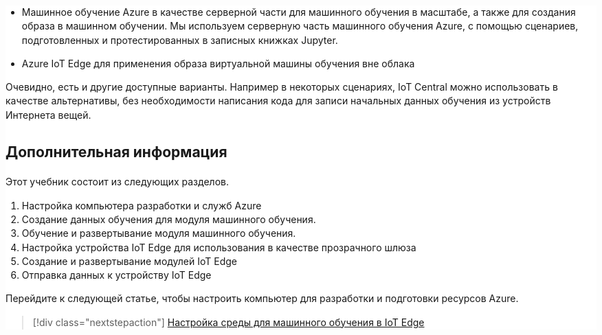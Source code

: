 * Машинное обучение Azure в качестве серверной части для машинного обучения в масштабе, а также для создания образа в машинном обучении. Мы используем серверную часть машинного обучения Azure, с помощью сценариев, подготовленных и протестированных в записных книжках Jupyter.

* Azure IoT Edge для применения образа виртуальной машины обучения вне облака

Очевидно, есть и другие доступные варианты. Например в некоторых сценариях, IoT Central можно использовать в качестве альтернативы, без необходимости написания кода для записи начальных данных обучения из устройств Интернета вещей.

## <a name="next-steps"></a>Дополнительная информация

Этот учебник состоит из следующих разделов.

1. Настройка компьютера разработки и служб Azure
2. Создание данных обучения для модуля машинного обучения.
3. Обучение и развертывание модуля машинного обучения.
4. Настройка устройства IoT Edge для использования в качестве прозрачного шлюза
5. Создание и развертывание модулей IoT Edge
6. Отправка данных к устройству IoT Edge

Перейдите к следующей статье, чтобы настроить компьютер для разработки и подготовки ресурсов Azure.

> [!div class="nextstepaction"]
> [Настройка среды для машинного обучения в IoT Edge](tutorial-machine-learning-edge-02-prepare-environment.md)
